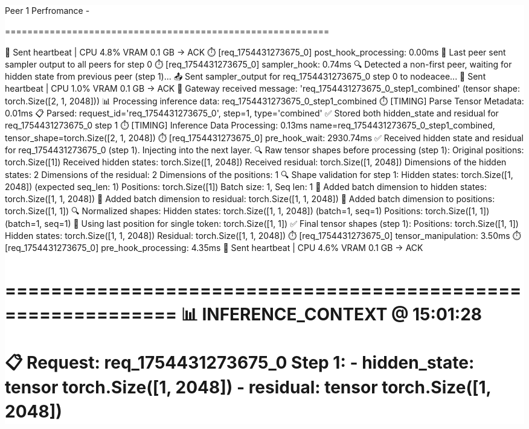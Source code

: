 Peer 1 Perfromance - 

==========================================================

💓 Sent heartbeat | CPU 4.8% VRAM 0.1 GB → ACK 
⏱️ [req_1754431273675_0] post_hook_processing: 0.00ms
📢 Last peer sent sampler output to all peers for step 0
⏱️ [req_1754431273675_0] sampler_hook: 0.74ms
🔍 Detected a non-first peer, waiting for hidden state from previous peer (step 1)...
📤 Sent sampler_output for req_1754431273675_0 step 0 to nodeacee...
💓 Sent heartbeat | CPU 1.0% VRAM 0.1 GB → ACK 
📨 Gateway received message: 'req_1754431273675_0_step1_combined' (tensor shape: torch.Size([2, 1, 2048]))
📊 Processing inference data: req_1754431273675_0_step1_combined
⏱️ [TIMING] Parse Tensor Metadata: 0.01ms
📋 Parsed: request_id='req_1754431273675_0', step=1, type='combined'
✅ Stored both hidden_state and residual for req_1754431273675_0 step 1
⏱️ [TIMING] Inference Data Processing: 0.13ms name=req_1754431273675_0_step1_combined, tensor_shape=torch.Size([2, 1, 2048])
⏱️ [req_1754431273675_0] pre_hook_wait: 2930.74ms
✅ Received hidden state and residual for req_1754431273675_0 (step 1). Injecting into the next layer.
🔍 Raw tensor shapes before processing (step 1):
   Original positions: torch.Size([1])
   Received hidden states: torch.Size([1, 2048])
   Received residual: torch.Size([1, 2048])
Dimensions of the hidden states: 2
Dimensions of the residual: 2
Dimensions of the positions: 1
🔍 Shape validation for step 1:
   Hidden states: torch.Size([1, 2048]) (expected seq_len: 1)
   Positions: torch.Size([1])
   Batch size: 1, Seq len: 1
🔧 Added batch dimension to hidden states: torch.Size([1, 1, 2048])
🔧 Added batch dimension to residual: torch.Size([1, 1, 2048])
🔧 Added batch dimension to positions: torch.Size([1, 1])
🔍 Normalized shapes:
   Hidden states: torch.Size([1, 1, 2048]) (batch=1, seq=1)
   Positions: torch.Size([1, 1]) (batch=1, seq=1)
🔧 Using last position for single token: torch.Size([1, 1])
✅ Final tensor shapes (step 1):
   Positions: torch.Size([1, 1])
   Hidden states: torch.Size([1, 1, 2048])
   Residual: torch.Size([1, 1, 2048])
⏱️ [req_1754431273675_0] tensor_manipulation: 3.50ms
⏱️ [req_1754431273675_0] pre_hook_processing: 4.35ms
💓 Sent heartbeat | CPU 4.6% VRAM 0.1 GB → ACK 

============================================================
📊 INFERENCE_CONTEXT @ 15:01:28
============================================================

📋 Request: req_1754431273675_0
   Step 1:
     - hidden_state: tensor torch.Size([1, 2048])
     - residual: tensor torch.Size([1, 2048])
============================================================
